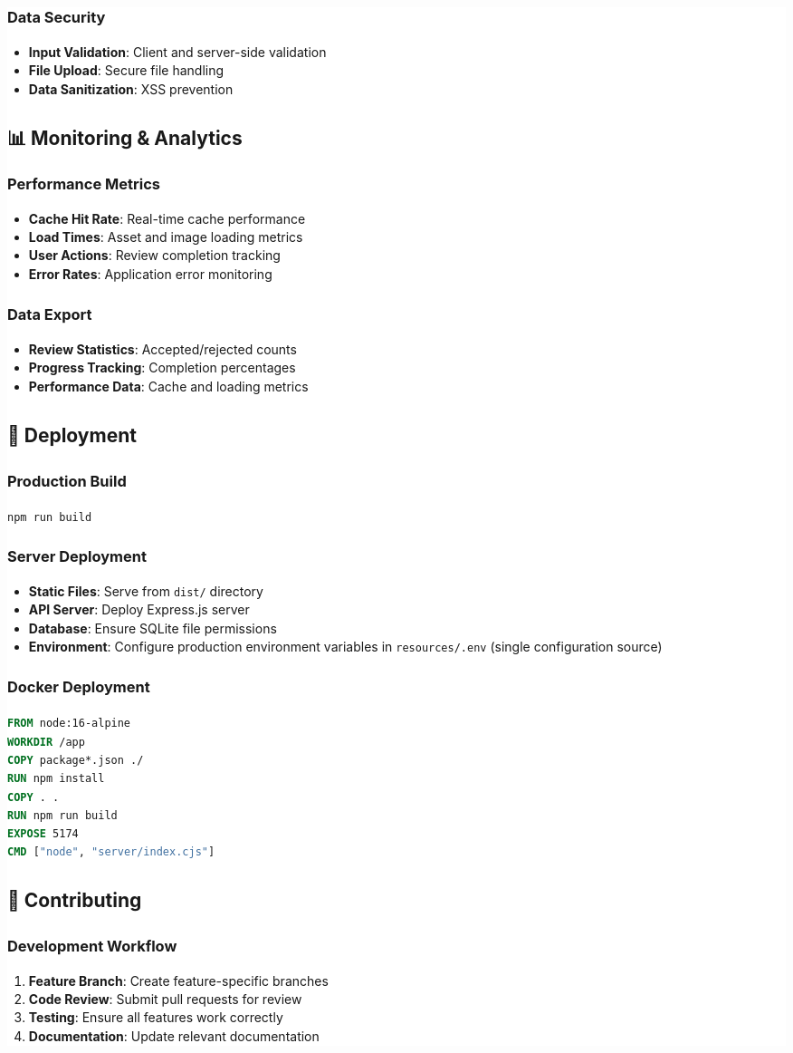 ### Data Security
- **Input Validation**: Client and server-side validation
- **File Upload**: Secure file handling
- **Data Sanitization**: XSS prevention

## 📊 Monitoring & Analytics

### Performance Metrics
- **Cache Hit Rate**: Real-time cache performance
- **Load Times**: Asset and image loading metrics
- **User Actions**: Review completion tracking
- **Error Rates**: Application error monitoring

### Data Export
- **Review Statistics**: Accepted/rejected counts
- **Progress Tracking**: Completion percentages
- **Performance Data**: Cache and loading metrics

## 🚀 Deployment

### Production Build
```bash
npm run build
```

### Server Deployment
- **Static Files**: Serve from `dist/` directory
- **API Server**: Deploy Express.js server
- **Database**: Ensure SQLite file permissions
- **Environment**: Configure production environment variables in `resources/.env` (single configuration source)

### Docker Deployment
```dockerfile
FROM node:16-alpine
WORKDIR /app
COPY package*.json ./
RUN npm install
COPY . .
RUN npm run build
EXPOSE 5174
CMD ["node", "server/index.cjs"]
```

## 🤝 Contributing

### Development Workflow
1. **Feature Branch**: Create feature-specific branches
2. **Code Review**: Submit pull requests for review
3. **Testing**: Ensure all features work correctly
4. **Documentation**: Update relevant documentation
